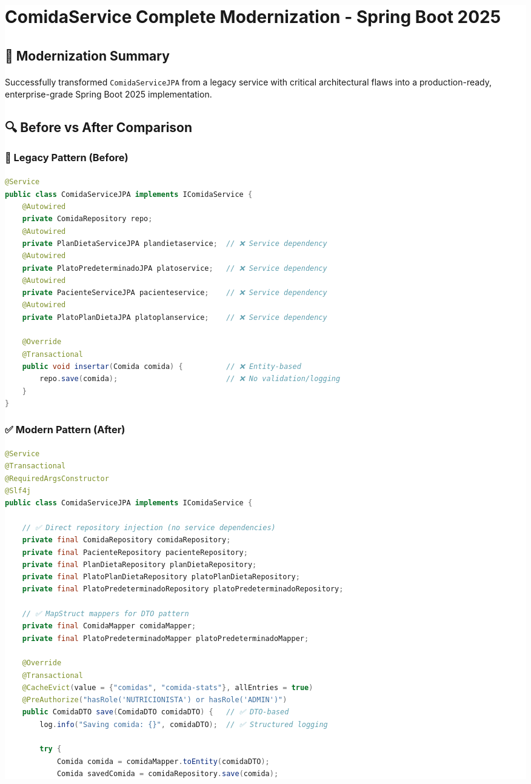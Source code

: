 # ComidaService Complete Modernization - Spring Boot 2025

## 🎯 **Modernization Summary**

Successfully transformed `ComidaServiceJPA` from a legacy service with critical architectural flaws into a production-ready, enterprise-grade Spring Boot 2025 implementation.

## 🔍 **Before vs After Comparison**

### **🔴 Legacy Pattern (Before)**
```java
@Service
public class ComidaServiceJPA implements IComidaService {
    @Autowired
    private ComidaRepository repo;
    @Autowired
    private PlanDietaServiceJPA plandietaservice;  // ❌ Service dependency
    @Autowired
    private PlatoPredeterminadoJPA platoservice;   // ❌ Service dependency
    @Autowired
    private PacienteServiceJPA pacienteservice;    // ❌ Service dependency
    @Autowired
    private PlatoPlanDietaJPA platoplanservice;    // ❌ Service dependency
    
    @Override
    @Transactional
    public void insertar(Comida comida) {          // ❌ Entity-based
        repo.save(comida);                         // ❌ No validation/logging
    }
}
```

### **✅ Modern Pattern (After)**
```java
@Service
@Transactional
@RequiredArgsConstructor
@Slf4j
public class ComidaServiceJPA implements IComidaService {
    
    // ✅ Direct repository injection (no service dependencies)
    private final ComidaRepository comidaRepository;
    private final PacienteRepository pacienteRepository;
    private final PlanDietaRepository planDietaRepository;
    private final PlatoPlanDietaRepository platoPlanDietaRepository;
    private final PlatoPredeterminadoRepository platoPredeterminadoRepository;
    
    // ✅ MapStruct mappers for DTO pattern
    private final ComidaMapper comidaMapper;
    private final PlatoPredeterminadoMapper platoPredeterminadoMapper;
    
    @Override
    @Transactional
    @CacheEvict(value = {"comidas", "comida-stats"}, allEntries = true)
    @PreAuthorize("hasRole('NUTRICIONISTA') or hasRole('ADMIN')")
    public ComidaDTO save(ComidaDTO comidaDTO) {   // ✅ DTO-based
        log.info("Saving comida: {}", comidaDTO);  // ✅ Structured logging
        
        try {
            Comida comida = comidaMapper.toEntity(comidaDTO);
            Comida savedComida = comidaRepository.save(comida);
```